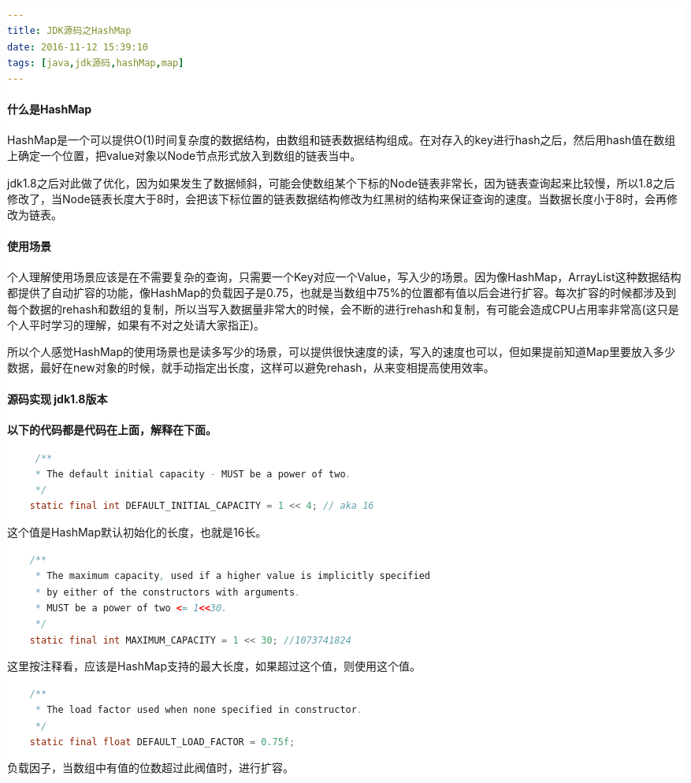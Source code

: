 ```yaml
---
title: JDK源码之HashMap
date: 2016-11-12 15:39:10
tags: [java,jdk源码,hashMap,map]
---
```


#### 什么是HashMap
HashMap是一个可以提供O(1)时间复杂度的数据结构，由数组和链表数据结构组成。在对存入的key进行hash之后，然后用hash值在数组上确定一个位置，把value对象以Node节点形式放入到数组的链表当中。

jdk1.8之后对此做了优化，因为如果发生了数据倾斜，可能会使数组某个下标的Node链表非常长，因为链表查询起来比较慢，所以1.8之后修改了，当Node链表长度大于8时，会把该下标位置的链表数据结构修改为红黑树的结构来保证查询的速度。当数据长度小于8时，会再修改为链表。

#### 使用场景
个人理解使用场景应该是在不需要复杂的查询，只需要一个Key对应一个Value，写入少的场景。因为像HashMap，ArrayList这种数据结构都提供了自动扩容的功能，像HashMap的负载因子是0.75，也就是当数组中75%的位置都有值以后会进行扩容。每次扩容的时候都涉及到每个数据的rehash和数组的复制，所以当写入数据量非常大的时候，会不断的进行rehash和复制，有可能会造成CPU占用率非常高(这只是个人平时学习的理解，如果有不对之处请大家指正)。

所以个人感觉HashMap的使用场景也是读多写少的场景，可以提供很快速度的读，写入的速度也可以，但如果提前知道Map里要放入多少数据，最好在new对象的时候，就手动指定出长度，这样可以避免rehash，从来变相提高使用效率。


#### 源码实现 jdk1.8版本
**以下的代码都是代码在上面，解释在下面。**

```java
	 /**
     * The default initial capacity - MUST be a power of two.
     */
    static final int DEFAULT_INITIAL_CAPACITY = 1 << 4; // aka 16
```

这个值是HashMap默认初始化的长度，也就是16长。

```java
	/**
     * The maximum capacity, used if a higher value is implicitly specified
     * by either of the constructors with arguments.
     * MUST be a power of two <= 1<<30.
     */
    static final int MAXIMUM_CAPACITY = 1 << 30; //1073741824
```

这里按注释看，应该是HashMap支持的最大长度，如果超过这个值，则使用这个值。



```java
	/**
     * The load factor used when none specified in constructor.
     */
    static final float DEFAULT_LOAD_FACTOR = 0.75f;
```
负载因子，当数组中有值的位数超过此阀值时，进行扩容。
